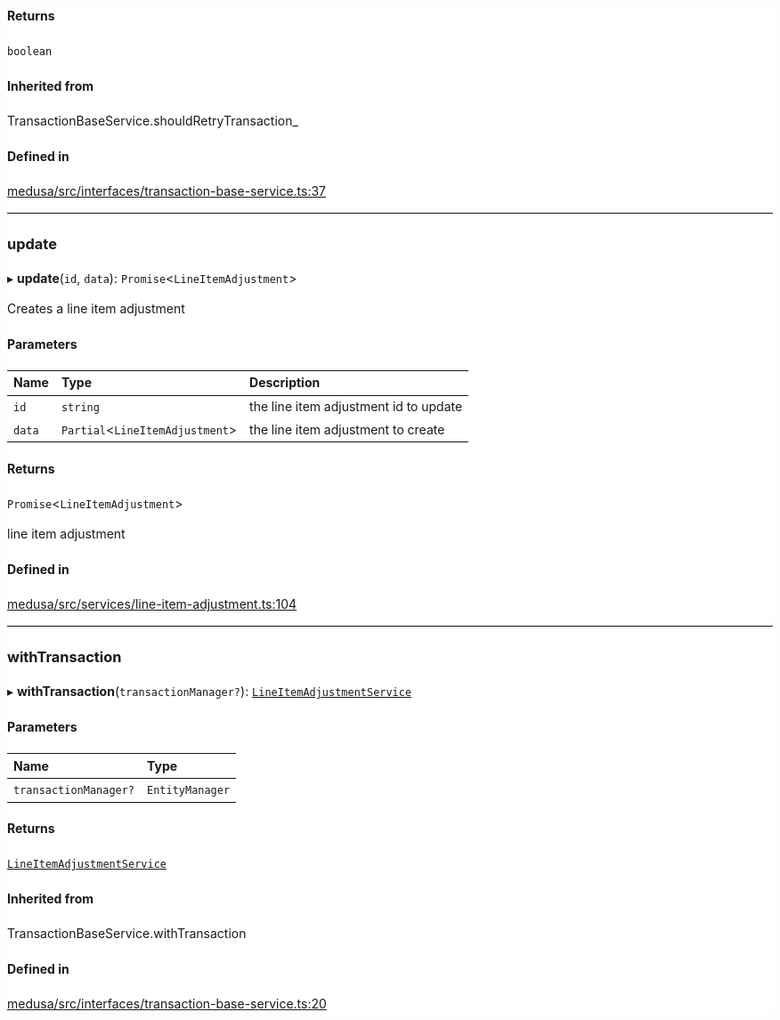 #### Returns

`boolean`

#### Inherited from

TransactionBaseService.shouldRetryTransaction\_

#### Defined in

[medusa/src/interfaces/transaction-base-service.ts:37](https://github.com/olivermrbl/medusa/blob/644e0e3d9/packages/medusa/src/interfaces/transaction-base-service.ts#L37)

___

### update

▸ **update**(`id`, `data`): `Promise`<`LineItemAdjustment`\>

Creates a line item adjustment

#### Parameters

| Name | Type | Description |
| :------ | :------ | :------ |
| `id` | `string` | the line item adjustment id to update |
| `data` | `Partial`<`LineItemAdjustment`\> | the line item adjustment to create |

#### Returns

`Promise`<`LineItemAdjustment`\>

line item adjustment

#### Defined in

[medusa/src/services/line-item-adjustment.ts:104](https://github.com/olivermrbl/medusa/blob/644e0e3d9/packages/medusa/src/services/line-item-adjustment.ts#L104)

___

### withTransaction

▸ **withTransaction**(`transactionManager?`): [`LineItemAdjustmentService`](LineItemAdjustmentService.md)

#### Parameters

| Name | Type |
| :------ | :------ |
| `transactionManager?` | `EntityManager` |

#### Returns

[`LineItemAdjustmentService`](LineItemAdjustmentService.md)

#### Inherited from

TransactionBaseService.withTransaction

#### Defined in

[medusa/src/interfaces/transaction-base-service.ts:20](https://github.com/olivermrbl/medusa/blob/644e0e3d9/packages/medusa/src/interfaces/transaction-base-service.ts#L20)
